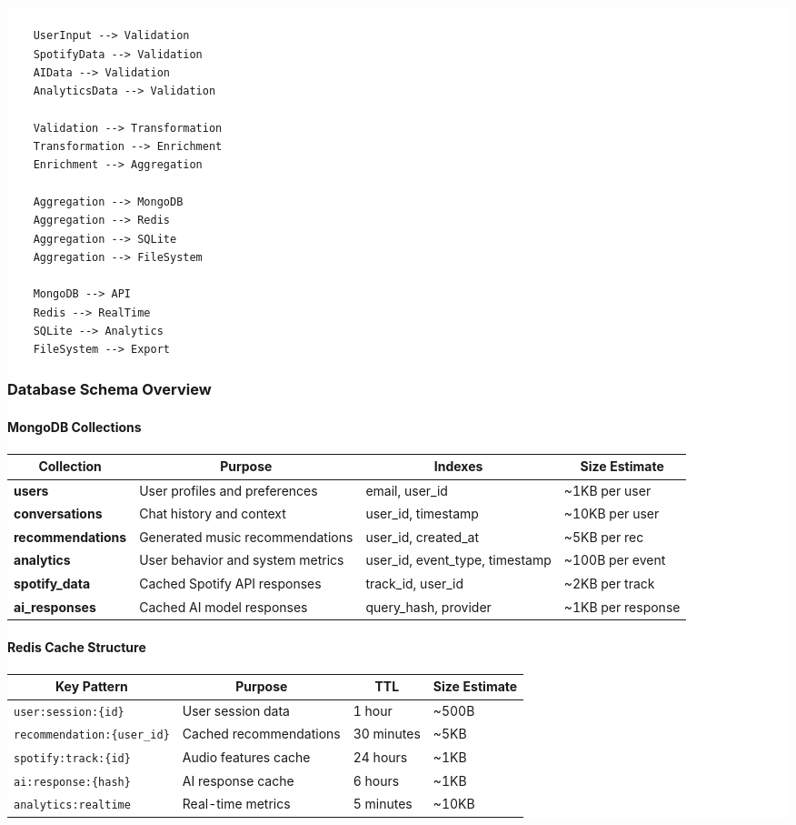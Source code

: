 ```mermaid
    
    UserInput --> Validation
    SpotifyData --> Validation
    AIData --> Validation
    AnalyticsData --> Validation
    
    Validation --> Transformation
    Transformation --> Enrichment
    Enrichment --> Aggregation
    
    Aggregation --> MongoDB
    Aggregation --> Redis
    Aggregation --> SQLite
    Aggregation --> FileSystem
    
    MongoDB --> API
    Redis --> RealTime
    SQLite --> Analytics
    FileSystem --> Export
```

### Database Schema Overview

#### MongoDB Collections

| Collection | Purpose | Indexes | Size Estimate |
|------------|---------|---------|---------------|
| **users** | User profiles and preferences | email, user_id | ~1KB per user |
| **conversations** | Chat history and context | user_id, timestamp | ~10KB per user |
| **recommendations** | Generated music recommendations | user_id, created_at | ~5KB per rec |
| **analytics** | User behavior and system metrics | user_id, event_type, timestamp | ~100B per event |
| **spotify_data** | Cached Spotify API responses | track_id, user_id | ~2KB per track |
| **ai_responses** | Cached AI model responses | query_hash, provider | ~1KB per response |

#### Redis Cache Structure

| Key Pattern | Purpose | TTL | Size Estimate |
|-------------|---------|-----|---------------|
| `user:session:{id}` | User session data | 1 hour | ~500B |
| `recommendation:{user_id}` | Cached recommendations | 30 minutes | ~5KB |
| `spotify:track:{id}` | Audio features cache | 24 hours | ~1KB |
| `ai:response:{hash}` | AI response cache | 6 hours | ~1KB |
| `analytics:realtime` | Real-time metrics | 5 minutes | ~10KB |
